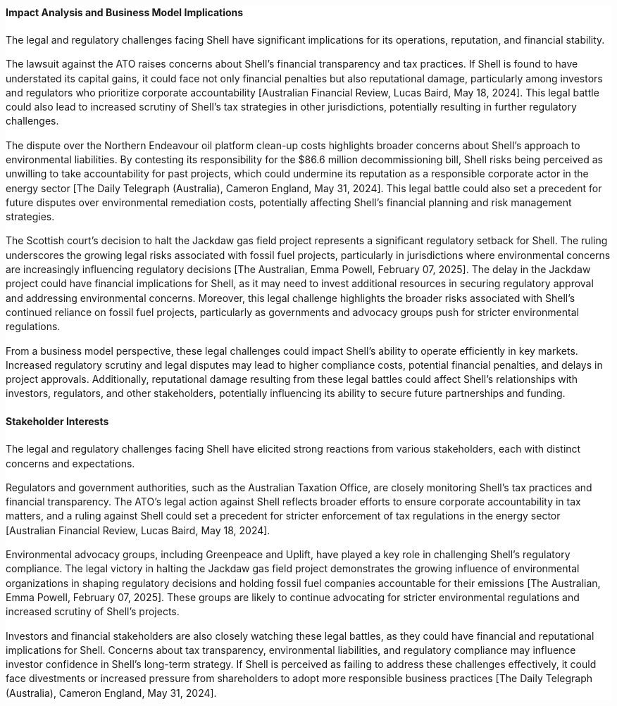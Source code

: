 #### Impact Analysis and Business Model Implications  

The legal and regulatory challenges facing Shell have significant implications for its operations, reputation, and financial stability.  

The lawsuit against the ATO raises concerns about Shell’s financial transparency and tax practices. If Shell is found to have understated its capital gains, it could face not only financial penalties but also reputational damage, particularly among investors and regulators who prioritize corporate accountability [Australian Financial Review, Lucas Baird, May 18, 2024]. This legal battle could also lead to increased scrutiny of Shell’s tax strategies in other jurisdictions, potentially resulting in further regulatory challenges.  

The dispute over the Northern Endeavour oil platform clean-up costs highlights broader concerns about Shell’s approach to environmental liabilities. By contesting its responsibility for the $86.6 million decommissioning bill, Shell risks being perceived as unwilling to take accountability for past projects, which could undermine its reputation as a responsible corporate actor in the energy sector [The Daily Telegraph (Australia), Cameron England, May 31, 2024]. This legal battle could also set a precedent for future disputes over environmental remediation costs, potentially affecting Shell’s financial planning and risk management strategies.  

The Scottish court’s decision to halt the Jackdaw gas field project represents a significant regulatory setback for Shell. The ruling underscores the growing legal risks associated with fossil fuel projects, particularly in jurisdictions where environmental concerns are increasingly influencing regulatory decisions [The Australian, Emma Powell, February 07, 2025]. The delay in the Jackdaw project could have financial implications for Shell, as it may need to invest additional resources in securing regulatory approval and addressing environmental concerns. Moreover, this legal challenge highlights the broader risks associated with Shell’s continued reliance on fossil fuel projects, particularly as governments and advocacy groups push for stricter environmental regulations.  

From a business model perspective, these legal challenges could impact Shell’s ability to operate efficiently in key markets. Increased regulatory scrutiny and legal disputes may lead to higher compliance costs, potential financial penalties, and delays in project approvals. Additionally, reputational damage resulting from these legal battles could affect Shell’s relationships with investors, regulators, and other stakeholders, potentially influencing its ability to secure future partnerships and funding.  

#### Stakeholder Interests  

The legal and regulatory challenges facing Shell have elicited strong reactions from various stakeholders, each with distinct concerns and expectations.  

Regulators and government authorities, such as the Australian Taxation Office, are closely monitoring Shell’s tax practices and financial transparency. The ATO’s legal action against Shell reflects broader efforts to ensure corporate accountability in tax matters, and a ruling against Shell could set a precedent for stricter enforcement of tax regulations in the energy sector [Australian Financial Review, Lucas Baird, May 18, 2024].  

Environmental advocacy groups, including Greenpeace and Uplift, have played a key role in challenging Shell’s regulatory compliance. The legal victory in halting the Jackdaw gas field project demonstrates the growing influence of environmental organizations in shaping regulatory decisions and holding fossil fuel companies accountable for their emissions [The Australian, Emma Powell, February 07, 2025]. These groups are likely to continue advocating for stricter environmental regulations and increased scrutiny of Shell’s projects.  

Investors and financial stakeholders are also closely watching these legal battles, as they could have financial and reputational implications for Shell. Concerns about tax transparency, environmental liabilities, and regulatory compliance may influence investor confidence in Shell’s long-term strategy. If Shell is perceived as failing to address these challenges effectively, it could face divestments or increased pressure from shareholders to adopt more responsible business practices [The Daily Telegraph (Australia), Cameron England, May 31, 2024].  
